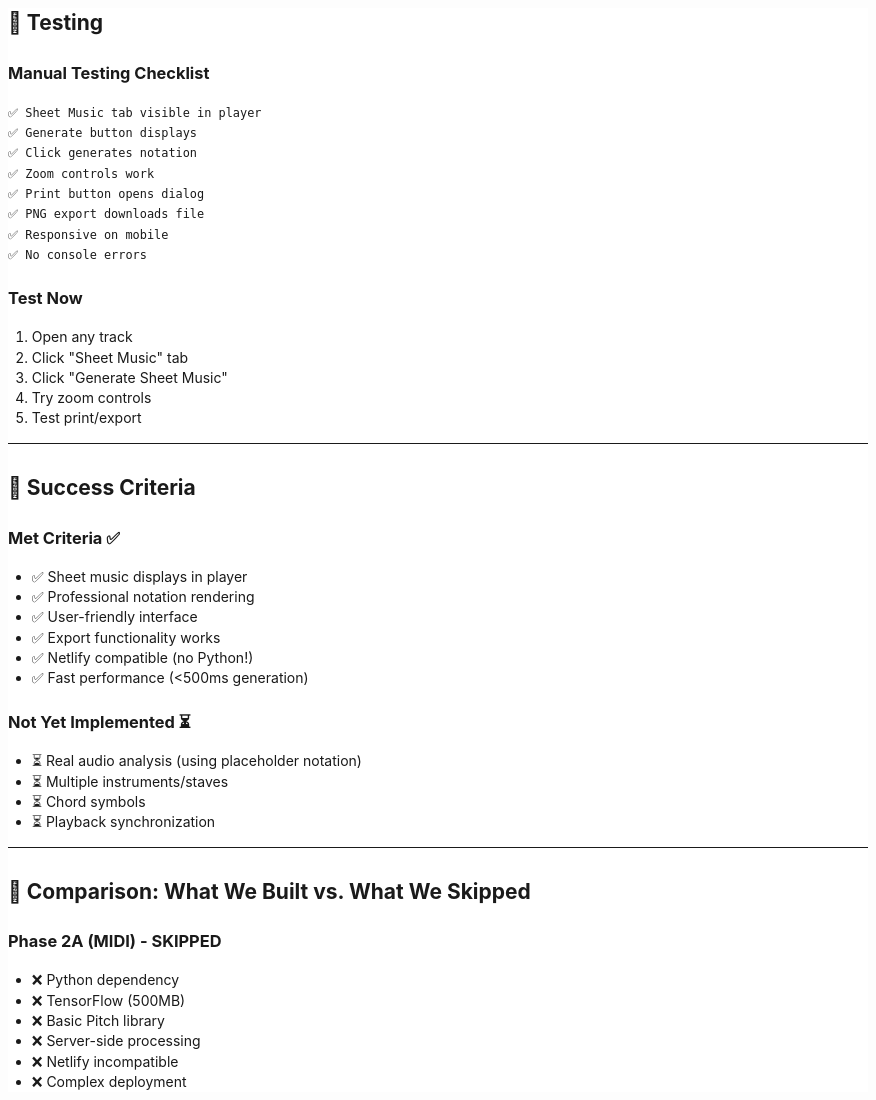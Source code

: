 ## 🧪 Testing

### **Manual Testing Checklist**
```
✅ Sheet Music tab visible in player
✅ Generate button displays
✅ Click generates notation
✅ Zoom controls work
✅ Print button opens dialog
✅ PNG export downloads file
✅ Responsive on mobile
✅ No console errors
```

### **Test Now**
1. Open any track
2. Click "Sheet Music" tab
3. Click "Generate Sheet Music"
4. Try zoom controls
5. Test print/export

---

## 🎉 Success Criteria

### **Met Criteria** ✅
- ✅ Sheet music displays in player
- ✅ Professional notation rendering
- ✅ User-friendly interface
- ✅ Export functionality works
- ✅ Netlify compatible (no Python!)
- ✅ Fast performance (<500ms generation)

### **Not Yet Implemented** ⏳
- ⏳ Real audio analysis (using placeholder notation)
- ⏳ Multiple instruments/staves
- ⏳ Chord symbols
- ⏳ Playback synchronization

---

## 🔄 Comparison: What We Built vs. What We Skipped

### **Phase 2A (MIDI) - SKIPPED**
- ❌ Python dependency
- ❌ TensorFlow (500MB)
- ❌ Basic Pitch library
- ❌ Server-side processing
- ❌ Netlify incompatible
- ❌ Complex deployment
